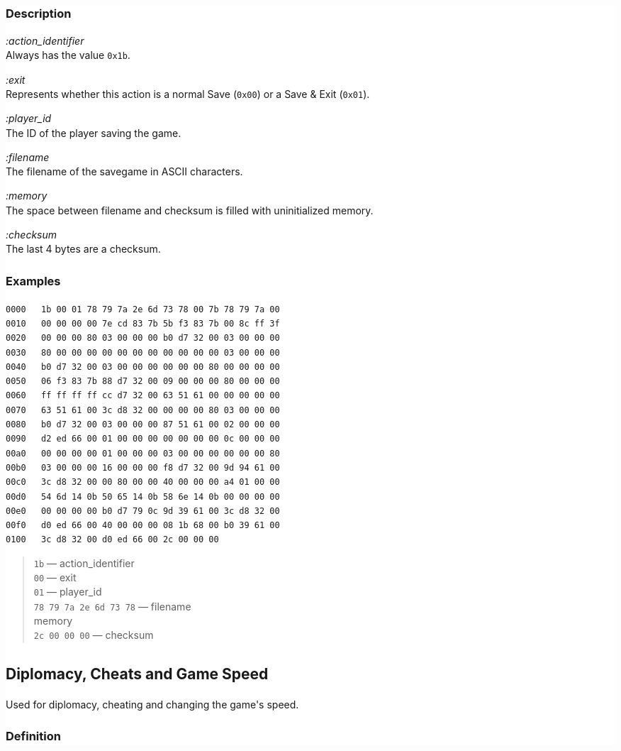 ### Description

*:action_identifier*<br/>
Always has the value `0x1b`.

*:exit*<br/>
Represents whether this action is a normal Save (`0x00`) or a Save & Exit (`0x01`).

*:player_id*<br/>
The ID of the player saving the game.

*:filename*<br/>
The filename of the savegame in ASCII characters.

*:memory*<br/>
The space between filename and checksum is filled with uninitialized memory.

*:checksum*<br/>
The last 4 bytes are a checksum.

### Examples

```
0000   1b 00 01 78 79 7a 2e 6d 73 78 00 7b 78 79 7a 00
0010   00 00 00 00 7e cd 83 7b 5b f3 83 7b 00 8c ff 3f
0020   00 00 00 80 03 00 00 00 b0 d7 32 00 03 00 00 00
0030   80 00 00 00 00 00 00 00 00 00 00 00 03 00 00 00
0040   b0 d7 32 00 03 00 00 00 00 00 00 80 00 00 00 00
0050   06 f3 83 7b 88 d7 32 00 09 00 00 00 80 00 00 00
0060   ff ff ff ff cc d7 32 00 63 51 61 00 00 00 00 00
0070   63 51 61 00 3c d8 32 00 00 00 00 80 03 00 00 00
0080   b0 d7 32 00 03 00 00 00 87 51 61 00 02 00 00 00
0090   d2 ed 66 00 01 00 00 00 00 00 00 00 0c 00 00 00
00a0   00 00 00 00 01 00 00 00 03 00 00 00 00 00 00 80
00b0   03 00 00 00 16 00 00 00 f8 d7 32 00 9d 94 61 00
00c0   3c d8 32 00 00 80 00 00 40 00 00 00 a4 01 00 00
00d0   54 6d 14 0b 50 65 14 0b 58 6e 14 0b 00 00 00 00
00e0   00 00 00 00 b0 d7 79 0c 9d 39 61 00 3c d8 32 00
00f0   d0 ed 66 00 40 00 00 00 08 1b 68 00 b0 39 61 00
0100   3c d8 32 00 d0 ed 66 00 2c 00 00 00
```

>`1b` &mdash; action_identifier<br/>
>`00` &mdash; exit<br/>
>`01` &mdash; player_id<br/>
> `78 79 7a 2e 6d 73 78` &mdash; filename<br/>
> memory<br/>
> `2c 00 00 00` &mdash; checksum<br/>

## Diplomacy, Cheats and Game Speed

Used for diplomacy, cheating and changing the game's speed.

### Definition
